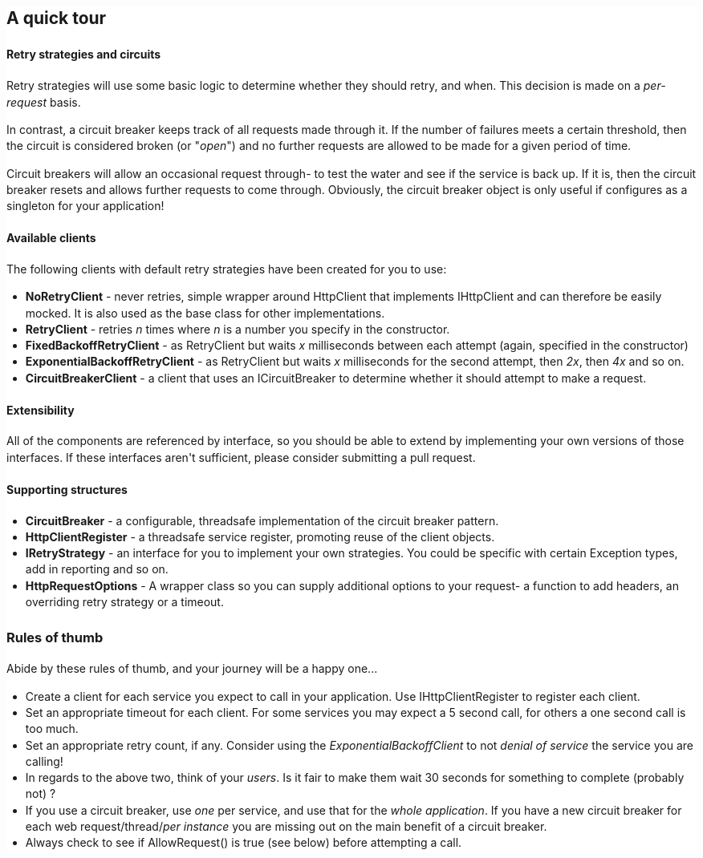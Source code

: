 ## A quick tour

#### Retry strategies and circuits

Retry strategies will use some basic logic to determine whether they should retry, and when. This decision is made on a *per-request* basis.

In contrast, a circuit breaker keeps track of all requests made through it. If the number of failures meets a certain threshold, then the circuit is considered broken (or "_open_") and no further requests are allowed to be made for a given period of time.

Circuit breakers will allow an occasional request through- to test the water and see if the service is back up. If it is, then the circuit breaker resets and allows further requests to come through. Obviously, the circuit breaker object is only useful if configures as a singleton for your application! 

#### Available clients

The following clients with default retry strategies have been created for you to use:
* **NoRetryClient** - never retries, simple wrapper around HttpClient that implements IHttpClient and can therefore be easily mocked. It is also used as the base class for other implementations.
* **RetryClient** - retries _n_ times where _n_ is a number you specify in the constructor.
* **FixedBackoffRetryClient** - as RetryClient but waits _x_ milliseconds between each attempt (again, specified in the constructor)
* **ExponentialBackoffRetryClient** - as RetryClient but waits _x_ milliseconds for the second attempt, then _2x_, then _4x_ and so on.
* **CircuitBreakerClient** - a client that uses an ICircuitBreaker to determine whether it should attempt to make a request.

#### Extensibility

All of the components are referenced by interface, so you should be able to extend by implementing your own versions of those interfaces. If these interfaces aren't sufficient, please consider submitting a pull request.

#### Supporting structures

* **CircuitBreaker** - a configurable, threadsafe implementation of the circuit breaker pattern.
* **HttpClientRegister** - a threadsafe service register, promoting reuse of the client objects.
* **IRetryStrategy<T>** - an interface for you to implement your own strategies. You could be specific with certain Exception types, add in reporting and so on.
* **HttpRequestOptions** - A wrapper class so you can supply additional options to your request- a function to add headers, an overriding retry strategy or a timeout.

### Rules of thumb

Abide by these rules of thumb, and your journey will be a happy one...

* Create a client for each service you expect to call in your application. Use IHttpClientRegister to register each client.
* Set an appropriate timeout for each client. For some services you may expect a 5 second call, for others a one second call is too much.
* Set an appropriate retry count, if any. Consider using the *ExponentialBackoffClient* to not _denial of service_ the service you are calling!
* In regards to the above two, think of your _users_. Is it fair to make them wait 30 seconds for something to complete (probably not) ?
* If you use a circuit breaker, use *one* per service, and use that for the *whole application*. If you have a new circuit breaker for each web request/thread/_per instance_ you are missing out on the main benefit of a circuit breaker.
* Always check to see if AllowRequest() is true (see below) before attempting a call.
